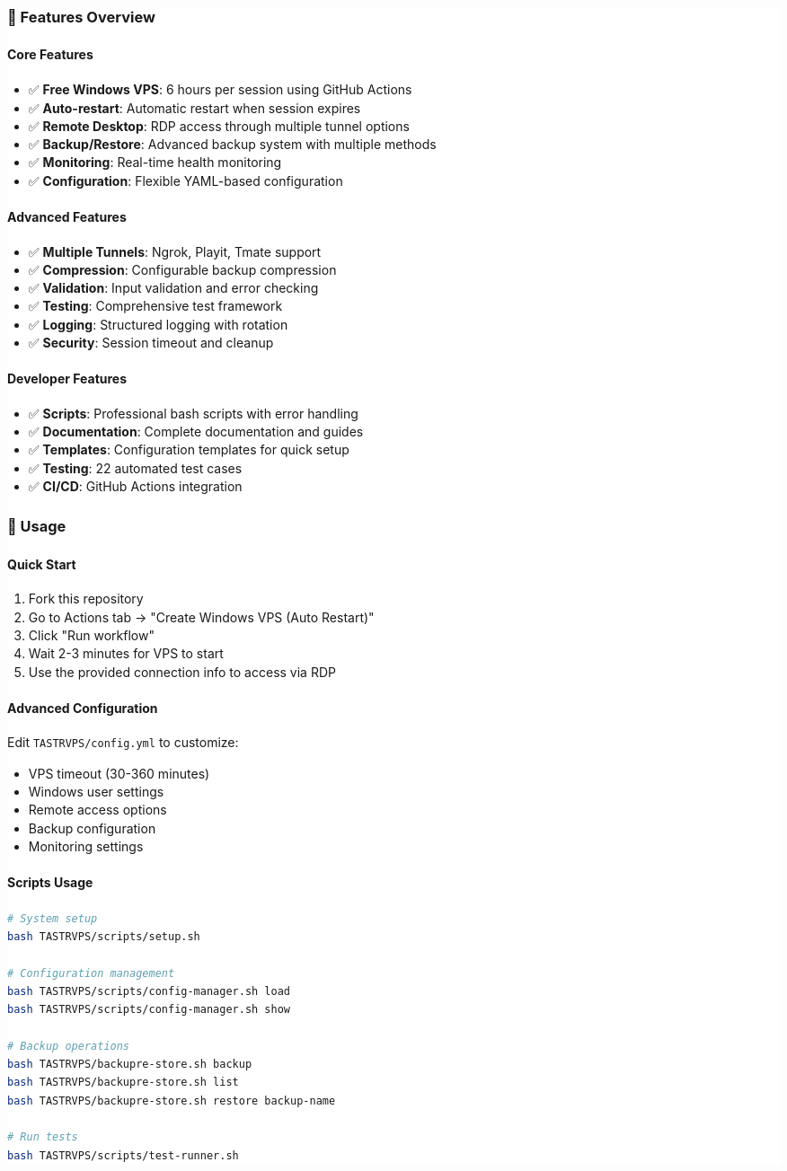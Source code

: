 ### 🎯 Features Overview

#### Core Features
- ✅ **Free Windows VPS**: 6 hours per session using GitHub Actions
- ✅ **Auto-restart**: Automatic restart when session expires
- ✅ **Remote Desktop**: RDP access through multiple tunnel options
- ✅ **Backup/Restore**: Advanced backup system with multiple methods
- ✅ **Monitoring**: Real-time health monitoring
- ✅ **Configuration**: Flexible YAML-based configuration

#### Advanced Features
- ✅ **Multiple Tunnels**: Ngrok, Playit, Tmate support
- ✅ **Compression**: Configurable backup compression
- ✅ **Validation**: Input validation and error checking
- ✅ **Testing**: Comprehensive test framework
- ✅ **Logging**: Structured logging with rotation
- ✅ **Security**: Session timeout and cleanup

#### Developer Features
- ✅ **Scripts**: Professional bash scripts with error handling
- ✅ **Documentation**: Complete documentation and guides
- ✅ **Templates**: Configuration templates for quick setup
- ✅ **Testing**: 22 automated test cases
- ✅ **CI/CD**: GitHub Actions integration

### 🔧 Usage

#### Quick Start
1. Fork this repository
2. Go to Actions tab → "Create Windows VPS (Auto Restart)"
3. Click "Run workflow"
4. Wait 2-3 minutes for VPS to start
5. Use the provided connection info to access via RDP

#### Advanced Configuration
Edit `TASTRVPS/config.yml` to customize:
- VPS timeout (30-360 minutes)
- Windows user settings
- Remote access options
- Backup configuration
- Monitoring settings

#### Scripts Usage
```bash
# System setup
bash TASTRVPS/scripts/setup.sh

# Configuration management
bash TASTRVPS/scripts/config-manager.sh load
bash TASTRVPS/scripts/config-manager.sh show

# Backup operations
bash TASTRVPS/backupre-store.sh backup
bash TASTRVPS/backupre-store.sh list
bash TASTRVPS/backupre-store.sh restore backup-name

# Run tests
bash TASTRVPS/scripts/test-runner.sh
```
